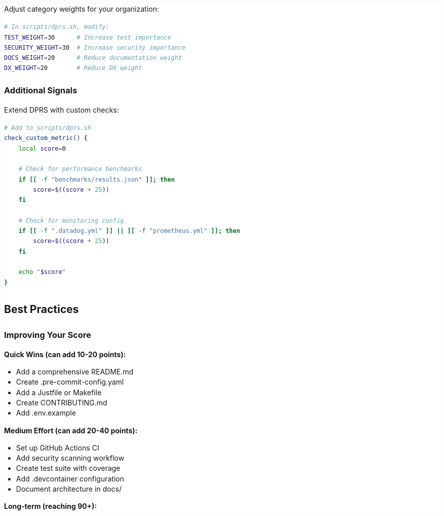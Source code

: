 Adjust category weights for your organization:

```bash
# In scripts/dprs.sh, modify:
TEST_WEIGHT=30      # Increase test importance
SECURITY_WEIGHT=30  # Increase security importance
DOCS_WEIGHT=20      # Reduce documentation weight
DX_WEIGHT=20        # Reduce DX weight
```

### Additional Signals

Extend DPRS with custom checks:

```bash
# Add to scripts/dprs.sh
check_custom_metric() {
    local score=0

    # Check for performance benchmarks
    if [[ -f "benchmarks/results.json" ]]; then
        score=$((score + 25))
    fi

    # Check for monitoring config
    if [[ -f ".datadog.yml" ]] || [[ -f "prometheus.yml" ]]; then
        score=$((score + 25))
    fi

    echo "$score"
}
```

## Best Practices

### Improving Your Score

**Quick Wins (can add 10-20 points):**

- Add a comprehensive README.md
- Create .pre-commit-config.yaml
- Add a Justfile or Makefile
- Create CONTRIBUTING.md
- Add .env.example

**Medium Effort (can add 20-40 points):**

- Set up GitHub Actions CI
- Add security scanning workflow
- Create test suite with coverage
- Add .devcontainer configuration
- Document architecture in docs/

**Long-term (reaching 90+):**
